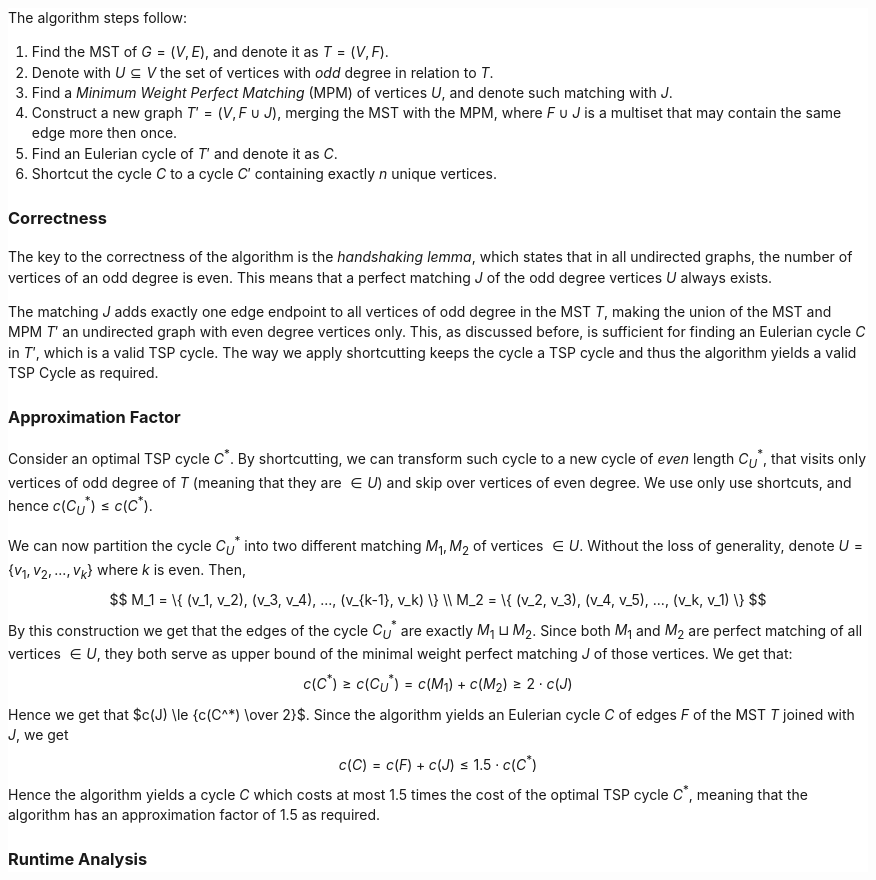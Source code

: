 The algorithm steps follow:

1. Find the MST of $G=(V,E)$, and denote it as $T=(V, F)$.
2. Denote with $U \subseteq V$ the set of vertices with *odd* degree in relation to $T$.
3. Find a *Minimum Weight Perfect Matching* (MPM) of vertices $U$, and denote such matching with $J$.
4. Construct a new graph $T' = (V, F \cup J)$, merging the MST with the MPM, where $F \cup J$ is a multiset that may contain the same edge more then once.
5. Find an Eulerian cycle of $T'$ and denote it as $C$.
6. Shortcut the cycle $C$ to a cycle $C'$ containing exactly $n$ unique vertices.

### Correctness

The key to the correctness of the algorithm is the *handshaking lemma*, which states that in all undirected graphs, the number of vertices of an odd degree is even. This means that a perfect matching $J$ of the odd degree vertices $U$ always exists.

The matching $J$ adds exactly one edge endpoint to all vertices of odd degree in the MST $T$, making the union of the MST and MPM $T'$ an undirected graph with even degree vertices only. This, as discussed before, is sufficient for finding an Eulerian cycle $C$ in $T'$, which is a valid TSP cycle. The way we apply shortcutting keeps the cycle a TSP cycle and thus the algorithm yields a valid TSP Cycle as required.

### Approximation Factor

Consider an optimal TSP cycle $C^*$. By shortcutting, we can transform such cycle to a new cycle of *even* length $C^*_U$, that visits only vertices of odd degree of $T$ (meaning that they are $\in U$) and skip over vertices of even degree. We use only use shortcuts, and hence $c(C^*_U) \le c(C^*)$.

<GraphCycleMatching />

We can now partition the cycle $C^*_U$ into two different matching $M_1, M_2$ of vertices $\in U$. Without the loss of generality, denote $U=\{v_1, v_2, ..., v_k\}$ where $k$ is even. Then,
$$
M_1 = \{ (v_1, v_2), (v_3, v_4), ..., (v_{k-1}, v_k) \}
\\ M_2 = \{ (v_2, v_3), (v_4, v_5), ..., (v_k, v_1) \}
$$
By this construction we get that the edges of the cycle $C^*_U$ are exactly $M_1 \sqcup M_2$. Since both $M_1$ and $M_2$ are perfect matching of all vertices $\in U$, they both serve as upper bound of the minimal weight perfect matching $J$ of those vertices. We get that:
$$
c(C^*) \ge c(C^*_U) = c(M_1) + c(M_2) \ge 2 \cdot c(J)
$$
Hence we get that $c(J) \le {c(C^*) \over 2}$. Since the algorithm yields an Eulerian cycle $C$ of edges $F$ of the MST $T$ joined with $J$, we get
$$
c(C) = c(F) + c(J) \le 1.5 \cdot c(C^*)
$$
Hence the algorithm yields a cycle $C$ which costs at most $1.5$ times the cost of the optimal TSP cycle $C^*$, meaning that the algorithm has an approximation factor of $1.5$ as required.

### Runtime Analysis
